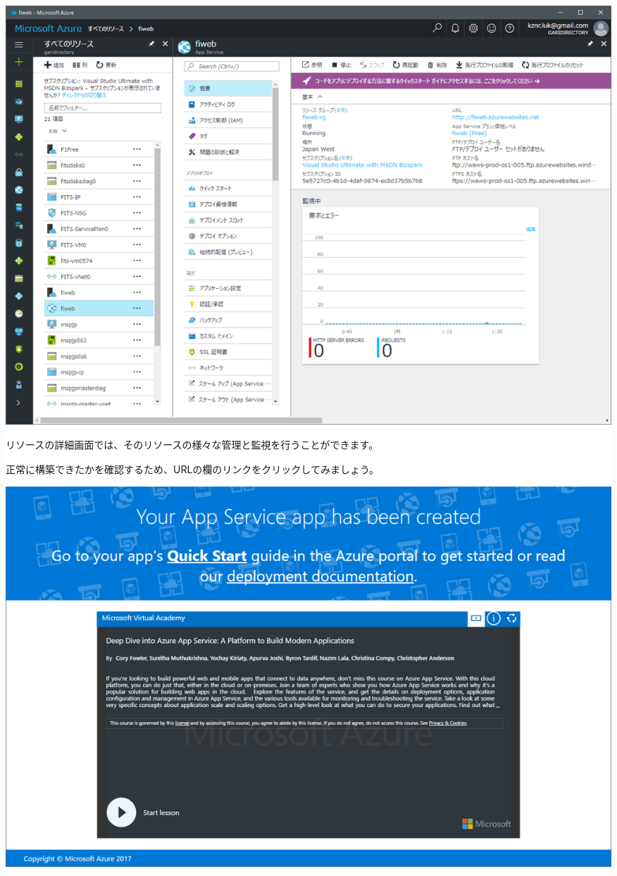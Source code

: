 ![リソースの詳細画面](img/azure011.png)

リソースの詳細画面では、そのリソースの様々な管理と監視を行うことができます。

正常に構築できたかを確認するため、URLの欄のリンクをクリックしてみましょう。

![Webページ](img/azure012.png)
